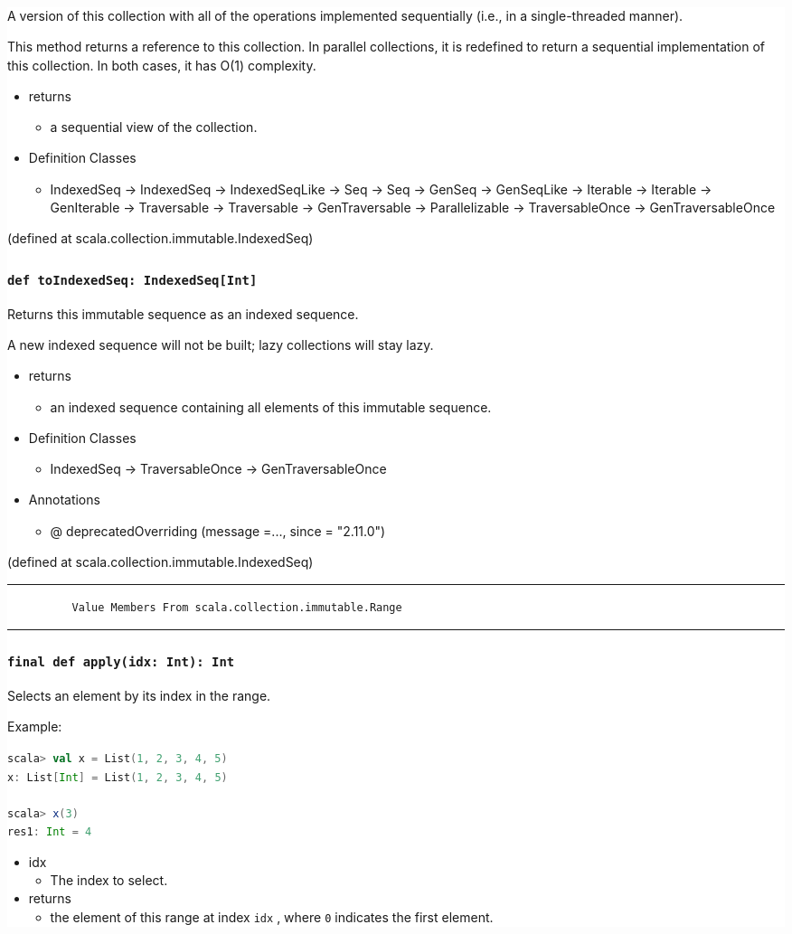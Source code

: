 A version of this collection with all of the operations implemented sequentially
(i.e., in a single-threaded manner).

This method returns a reference to this collection. In parallel collections, it
is redefined to return a sequential implementation of this collection. In both
cases, it has O(1) complexity.

* returns
  * a sequential view of the collection.

* Definition Classes
  * IndexedSeq → IndexedSeq → IndexedSeqLike → Seq → Seq → GenSeq → GenSeqLike →
    Iterable → Iterable → GenIterable → Traversable → Traversable →
    GenTraversable → Parallelizable → TraversableOnce → GenTraversableOnce

(defined at scala.collection.immutable.IndexedSeq)


### `def toIndexedSeq: IndexedSeq[Int]`                                      ###

Returns this immutable sequence as an indexed sequence.

A new indexed sequence will not be built; lazy collections will stay lazy.

* returns
  * an indexed sequence containing all elements of this immutable sequence.

* Definition Classes
  * IndexedSeq → TraversableOnce → GenTraversableOnce
* Annotations
  * @ deprecatedOverriding (message =..., since = "2.11.0")

(defined at scala.collection.immutable.IndexedSeq)


--------------------------------------------------------------------------------
              Value Members From scala.collection.immutable.Range
--------------------------------------------------------------------------------


### `final def apply(idx: Int): Int`                                         ###

Selects an element by its index in the range.

Example:

```scala
scala> val x = List(1, 2, 3, 4, 5)
x: List[Int] = List(1, 2, 3, 4, 5)

scala> x(3)
res1: Int = 4
```

* idx
  * The index to select.
* returns
  * the element of this range at index `idx` , where `0` indicates the first
    element.
